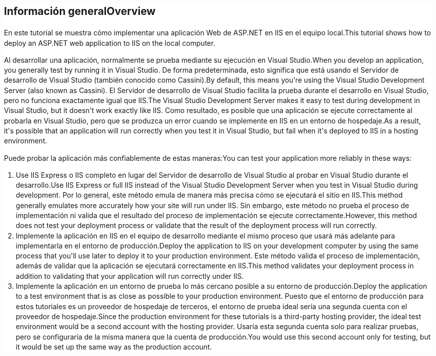 ## <a name="overview"></a><span data-ttu-id="cec74-110">Información general</span><span class="sxs-lookup"><span data-stu-id="cec74-110">Overview</span></span>

<span data-ttu-id="cec74-111">En este tutorial se muestra cómo implementar una aplicación Web de ASP.NET en IIS en el equipo local.</span><span class="sxs-lookup"><span data-stu-id="cec74-111">This tutorial shows how to deploy an ASP.NET web application to IIS on the local computer.</span></span>

<span data-ttu-id="cec74-112">Al desarrollar una aplicación, normalmente se prueba mediante su ejecución en Visual Studio.</span><span class="sxs-lookup"><span data-stu-id="cec74-112">When you develop an application, you generally test by running it in Visual Studio.</span></span> <span data-ttu-id="cec74-113">De forma predeterminada, esto significa que está usando el Servidor de desarrollo de Visual Studio (también conocido como Cassini).</span><span class="sxs-lookup"><span data-stu-id="cec74-113">By default, this means you're using the Visual Studio Development Server (also known as Cassini).</span></span> <span data-ttu-id="cec74-114">El Servidor de desarrollo de Visual Studio facilita la prueba durante el desarrollo en Visual Studio, pero no funciona exactamente igual que IIS.</span><span class="sxs-lookup"><span data-stu-id="cec74-114">The Visual Studio Development Server makes it easy to test during development in Visual Studio, but it doesn't work exactly like IIS.</span></span> <span data-ttu-id="cec74-115">Como resultado, es posible que una aplicación se ejecute correctamente al probarla en Visual Studio, pero que se produzca un error cuando se implemente en IIS en un entorno de hospedaje.</span><span class="sxs-lookup"><span data-stu-id="cec74-115">As a result, it's possible that an application will run correctly when you test it in Visual Studio, but fail when it's deployed to IIS in a hosting environment.</span></span>

<span data-ttu-id="cec74-116">Puede probar la aplicación más confiablemente de estas maneras:</span><span class="sxs-lookup"><span data-stu-id="cec74-116">You can test your application more reliably in these ways:</span></span>

1. <span data-ttu-id="cec74-117">Use IIS Express o IIS completo en lugar del Servidor de desarrollo de Visual Studio al probar en Visual Studio durante el desarrollo.</span><span class="sxs-lookup"><span data-stu-id="cec74-117">Use IIS Express or full IIS instead of the Visual Studio Development Server when you test in Visual Studio during development.</span></span> <span data-ttu-id="cec74-118">Por lo general, este método emula de manera más precisa cómo se ejecutará el sitio en IIS.</span><span class="sxs-lookup"><span data-stu-id="cec74-118">This method generally emulates more accurately how your site will run under IIS.</span></span> <span data-ttu-id="cec74-119">Sin embargo, este método no prueba el proceso de implementación ni valida que el resultado del proceso de implementación se ejecute correctamente.</span><span class="sxs-lookup"><span data-stu-id="cec74-119">However, this method does not test your deployment process or validate that the result of the deployment process will run correctly.</span></span>
2. <span data-ttu-id="cec74-120">Implemente la aplicación en IIS en el equipo de desarrollo mediante el mismo proceso que usará más adelante para implementarla en el entorno de producción.</span><span class="sxs-lookup"><span data-stu-id="cec74-120">Deploy the application to IIS on your development computer by using the same process that you'll use later to deploy it to your production environment.</span></span> <span data-ttu-id="cec74-121">Este método valida el proceso de implementación, además de validar que la aplicación se ejecutará correctamente en IIS.</span><span class="sxs-lookup"><span data-stu-id="cec74-121">This method validates your deployment process in addition to validating that your application will run correctly under IIS.</span></span>
3. <span data-ttu-id="cec74-122">Implemente la aplicación en un entorno de prueba lo más cercano posible a su entorno de producción.</span><span class="sxs-lookup"><span data-stu-id="cec74-122">Deploy the application to a test environment that is as close as possible to your production environment.</span></span> <span data-ttu-id="cec74-123">Puesto que el entorno de producción para estos tutoriales es un proveedor de hospedaje de terceros, el entorno de prueba ideal sería una segunda cuenta con el proveedor de hospedaje.</span><span class="sxs-lookup"><span data-stu-id="cec74-123">Since the production environment for these tutorials is a third-party hosting provider, the ideal test environment would be a second account with the hosting provider.</span></span> <span data-ttu-id="cec74-124">Usaría esta segunda cuenta solo para realizar pruebas, pero se configuraría de la misma manera que la cuenta de producción.</span><span class="sxs-lookup"><span data-stu-id="cec74-124">You would use this second account only for testing, but it would be set up the same way as the production account.</span></span>

